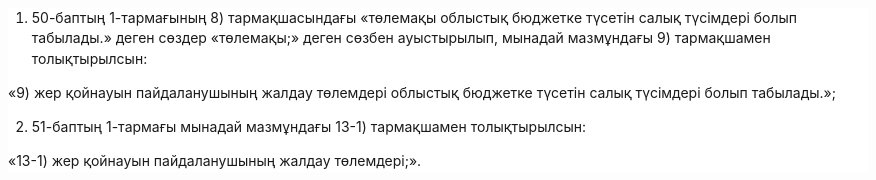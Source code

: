 1) 50-баптың 1-тармағының 8) тармақшасындағы «төлемақы облыстық бюджетке түсетін салық түсімдері болып табылады.» деген сөздер «төлемақы;» деген сөзбен ауыстырылып, мынадай мазмұндағы                       9) тармақшамен толықтырылсын: 

«9) жер қойнауын пайдаланушының жалдау төлемдері облыстық бюджетке түсетін салық түсімдері болып табылады.»;

2) 51-баптың 1-тармағы мынадай мазмұндағы 13-1) тармақшамен толықтырылсын: 

«13-1) жер қойнауын пайдаланушының жалдау төлемдері;».

